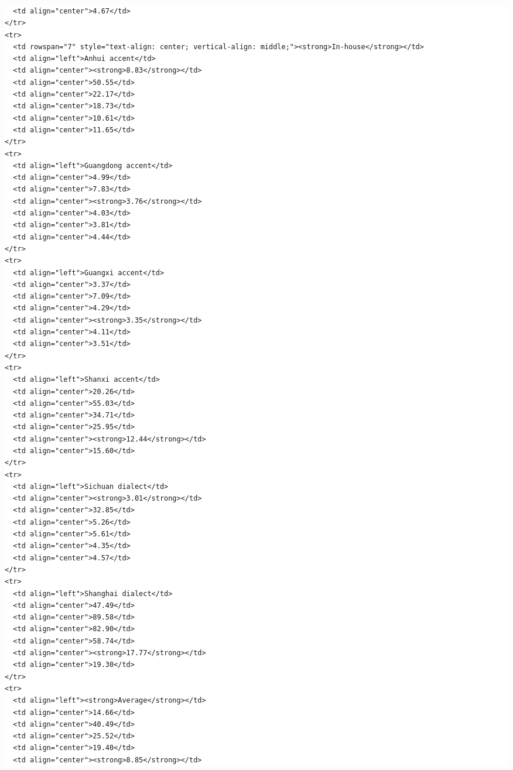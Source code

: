       <td align="center">4.67</td>
    </tr>
    <tr>
      <td rowspan="7" style="text-align: center; vertical-align: middle;"><strong>In-house</strong></td>
      <td align="left">Anhui accent</td>
      <td align="center"><strong>8.83</strong></td>
      <td align="center">50.55</td>
      <td align="center">22.17</td>
      <td align="center">18.73</td>
      <td align="center">10.61</td>
      <td align="center">11.65</td>
    </tr>
    <tr>
      <td align="left">Guangdong accent</td>
      <td align="center">4.99</td>
      <td align="center">7.83</td>
      <td align="center"><strong>3.76</strong></td>
      <td align="center">4.03</td>
      <td align="center">3.81</td>
      <td align="center">4.44</td>
    </tr>
    <tr>
      <td align="left">Guangxi accent</td>
      <td align="center">3.37</td>
      <td align="center">7.09</td>
      <td align="center">4.29</td>
      <td align="center"><strong>3.35</strong></td>
      <td align="center">4.11</td>
      <td align="center">3.51</td>
    </tr>
    <tr>
      <td align="left">Shanxi accent</td>
      <td align="center">20.26</td>
      <td align="center">55.03</td>
      <td align="center">34.71</td>
      <td align="center">25.95</td>
      <td align="center"><strong>12.44</strong></td>
      <td align="center">15.60</td>
    </tr>
    <tr>
      <td align="left">Sichuan dialect</td>
      <td align="center"><strong>3.01</strong></td>
      <td align="center">32.85</td>
      <td align="center">5.26</td>
      <td align="center">5.61</td>
      <td align="center">4.35</td>
      <td align="center">4.57</td>
    </tr>
    <tr>
      <td align="left">Shanghai dialect</td>
      <td align="center">47.49</td>
      <td align="center">89.58</td>
      <td align="center">82.90</td>
      <td align="center">58.74</td>
      <td align="center"><strong>17.77</strong></td>
      <td align="center">19.30</td>
    </tr>
    <tr>
      <td align="left"><strong>Average</strong></td>
      <td align="center">14.66</td>
      <td align="center">40.49</td>
      <td align="center">25.52</td>
      <td align="center">19.40</td>
      <td align="center"><strong>8.85</strong></td>